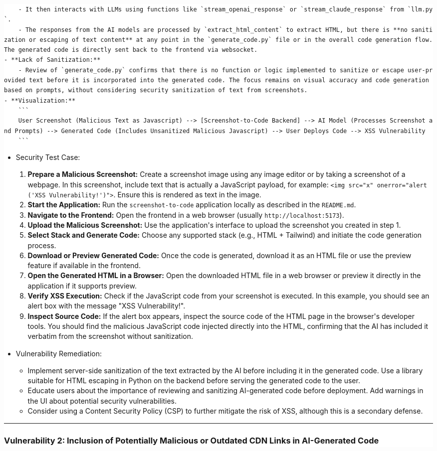         - It then interacts with LLMs using functions like `stream_openai_response` or `stream_claude_response` from `llm.py`.
        - The responses from the AI models are processed by `extract_html_content` to extract HTML, but there is **no sanitization or escaping of text content** at any point in the `generate_code.py` file or in the overall code generation flow. The generated code is directly sent back to the frontend via websocket.
    - **Lack of Sanitization:**
        - Review of `generate_code.py` confirms that there is no function or logic implemented to sanitize or escape user-provided text before it is incorporated into the generated code. The focus remains on visual accuracy and code generation based on prompts, without considering security sanitization of text from screenshots.
    - **Visualization:**
        ```
        User Screenshot (Malicious Text as Javascript) --> [Screenshot-to-Code Backend] --> AI Model (Processes Screenshot and Prompts) --> Generated Code (Includes Unsanitized Malicious Javascript) --> User Deploys Code --> XSS Vulnerability
        ```

- Security Test Case:
    1. **Prepare a Malicious Screenshot:** Create a screenshot image using any image editor or by taking a screenshot of a webpage. In this screenshot, include text that is actually a JavaScript payload, for example: `<img src="x" onerror="alert('XSS Vulnerability!')">`. Ensure this is rendered as text in the image.
    2. **Start the Application:** Run the `screenshot-to-code` application locally as described in the `README.md`.
    3. **Navigate to the Frontend:** Open the frontend in a web browser (usually `http://localhost:5173`).
    4. **Upload the Malicious Screenshot:** Use the application's interface to upload the screenshot you created in step 1.
    5. **Select Stack and Generate Code:** Choose any supported stack (e.g., HTML + Tailwind) and initiate the code generation process.
    6. **Download or Preview Generated Code:** Once the code is generated, download it as an HTML file or use the preview feature if available in the frontend.
    7. **Open the Generated HTML in a Browser:** Open the downloaded HTML file in a web browser or preview it directly in the application if it supports preview.
    8. **Verify XSS Execution:** Check if the JavaScript code from your screenshot is executed. In this example, you should see an alert box with the message "XSS Vulnerability!".
    9. **Inspect Source Code:** If the alert box appears, inspect the source code of the HTML page in the browser's developer tools. You should find the malicious JavaScript code injected directly into the HTML, confirming that the AI has included it verbatim from the screenshot without sanitization.

- Vulnerability Remediation:
    - Implement server-side sanitization of the text extracted by the AI before including it in the generated code. Use a library suitable for HTML escaping in Python on the backend before serving the generated code to the user.
    - Educate users about the importance of reviewing and sanitizing AI-generated code before deployment. Add warnings in the UI about potential security vulnerabilities.
    - Consider using a Content Security Policy (CSP) to further mitigate the risk of XSS, although this is a secondary defense.

---

### Vulnerability 2: Inclusion of Potentially Malicious or Outdated CDN Links in AI-Generated Code
